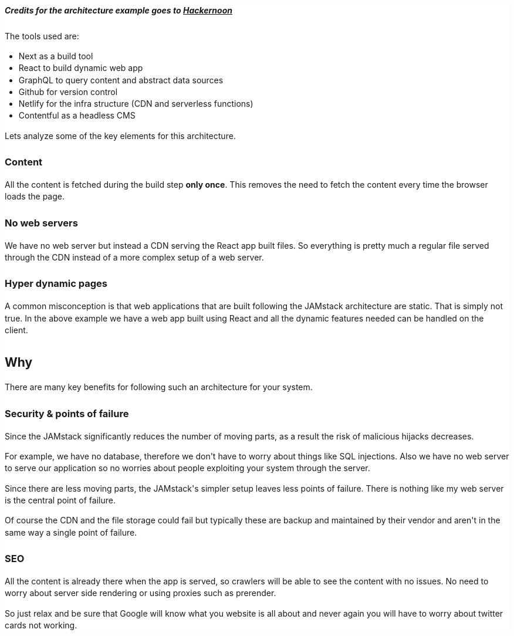 ##### Credits for the architecture example goes to [Hackernoon](https://hackernoon.com)

The tools used are:

- Next as a build tool
- React to build dynamic web app
- GraphQL to query content and abstract data sources
- Github for version control
- Netlify for the infra structure (CDN and serverless functions)
- Contentful as a headless CMS

Lets analyze some of the key elements for this architecture.

### Content

All the content is fetched during the build step **only once**. This removes the need to fetch the content every time the browser loads the page.

### No web servers

We have no web server but instead a CDN serving the React app built files. So everything is pretty much a regular file served through the CDN instead of a more complex setup of a web server.

### Hyper dynamic pages

A common misconception is that web applications that are built following the JAMstack architecture are static. That is simply not true. In the above example we have a web app built using React and all the dynamic features needed can be handled on the client.

## Why

There are many key benefits for following such an architecture for your system.

### Security & points of failure

Since the JAMstack significantly reduces the number of moving parts, as a result the risk of malicious hijacks decreases.

For example, we have no database, therefore we don't have to worry about things like SQL injections. Also we have no web server to serve our application so no worries about people exploiting your system through the server.

Since there are less moving parts, the JAMstack's simpler setup leaves less points of failure. There is nothing like my web server is the central point of failure.

Of course the CDN and the file storage could fail but typically these are backup and maintained by their vendor and aren't in the same way a single point of failure.

### SEO

All the content is already there when the app is served, so crawlers will be able to see the content with no issues. No need to worry about server side rendering or using proxies such as prerender.

So just relax and be sure that Google will know what you website is all about and never again you will have to worry about twitter cards not working.
